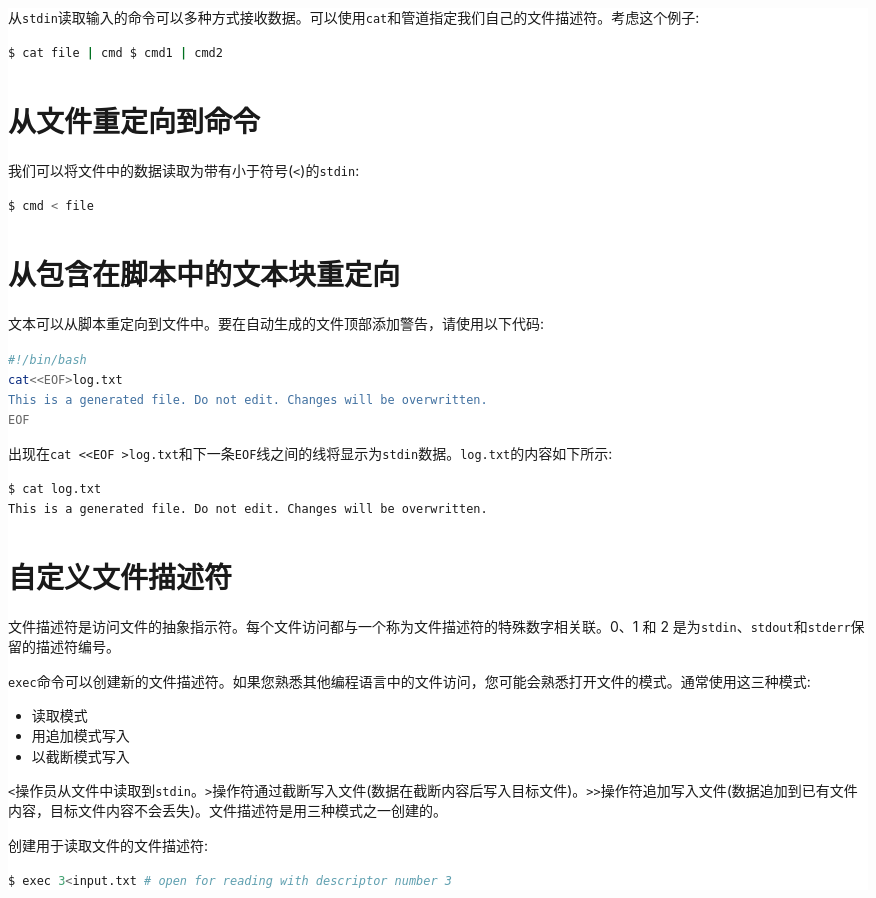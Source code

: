从`stdin`读取输入的命令可以多种方式接收数据。可以使用`cat`和管道指定我们自己的文件描述符。考虑这个例子:

```sh
$ cat file | cmd $ cmd1 | cmd2

```

# 从文件重定向到命令

我们可以将文件中的数据读取为带有小于符号(`<`)的`stdin`:

```sh
$ cmd < file

```

# 从包含在脚本中的文本块重定向

文本可以从脚本重定向到文件中。要在自动生成的文件顶部添加警告，请使用以下代码:

```sh
#!/bin/bash 
cat<<EOF>log.txt 
This is a generated file. Do not edit. Changes will be overwritten. 
EOF

```

出现在`cat <<EOF >log.txt`和下一条`EOF`线之间的线将显示为`stdin`数据。`log.txt`的内容如下所示:

```sh
$ cat log.txt 
This is a generated file. Do not edit. Changes will be overwritten. 

```

# 自定义文件描述符

文件描述符是访问文件的抽象指示符。每个文件访问都与一个称为文件描述符的特殊数字相关联。0、1 和 2 是为`stdin`、`stdout`和`stderr`保留的描述符编号。

`exec`命令可以创建新的文件描述符。如果您熟悉其他编程语言中的文件访问，您可能会熟悉打开文件的模式。通常使用这三种模式:

*   读取模式
*   用追加模式写入
*   以截断模式写入

`<`操作员从文件中读取到`stdin`。`>`操作符通过截断写入文件(数据在截断内容后写入目标文件)。`>>`操作符追加写入文件(数据追加到已有文件内容，目标文件内容不会丢失)。文件描述符是用三种模式之一创建的。

创建用于读取文件的文件描述符:

```sh
$ exec 3<input.txt # open for reading with descriptor number 3

```
